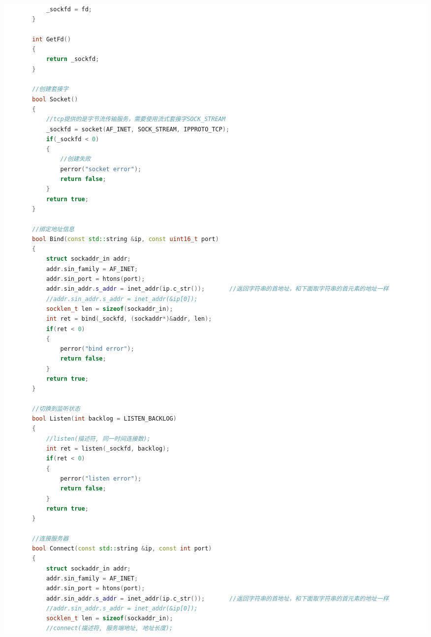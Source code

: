 ```cpp
            _sockfd = fd;
        }

        int GetFd()
        {
            return _sockfd;
        }

        //创建套接字
        bool Socket()
        {
            //tcp提供的是字节流传输服务，需要使用流式套接字SOCK_STREAM
            _sockfd = socket(AF_INET, SOCK_STREAM, IPPROTO_TCP);
            if(_sockfd < 0)
            {
                //创建失败
                perror("socket error");
                return false;
            }
            return true;
        }

        //绑定地址信息
        bool Bind(const std::string &ip, const uint16_t port)
        {
            struct sockaddr_in addr;
            addr.sin_family = AF_INET;
            addr.sin_port = htons(port);
            addr.sin_addr.s_addr = inet_addr(ip.c_str());       //返回字符串的首地址，和下面取字符串的首元素的地址一样
            //addr.sin_addr.s_addr = inet_addr(&ip[0]);
            socklen_t len = sizeof(sockaddr_in);
            int ret = bind(_sockfd, (sockaddr*)&addr, len);
            if(ret < 0)
            {
                perror("bind error");
                return false;
            }
            return true;
        }

        //切换到监听状态
        bool Listen(int backlog = LISTEN_BACKLOG)
        {
            //listen(描述符, 同一时间连接数);
            int ret = listen(_sockfd, backlog);
            if(ret < 0)
            {
                perror("listen error");
                return false;
            }
            return true;
        }

        //连接服务器
        bool Connect(const std::string &ip, const int port)
        {
            struct sockaddr_in addr;
            addr.sin_family = AF_INET;
            addr.sin_port = htons(port);
            addr.sin_addr.s_addr = inet_addr(ip.c_str());       //返回字符串的首地址，和下面取字符串的首元素的地址一样
            //addr.sin_addr.s_addr = inet_addr(&ip[0]);
            socklen_t len = sizeof(sockaddr_in);
            //connect(描述符, 服务端地址, 地址长度);
```
